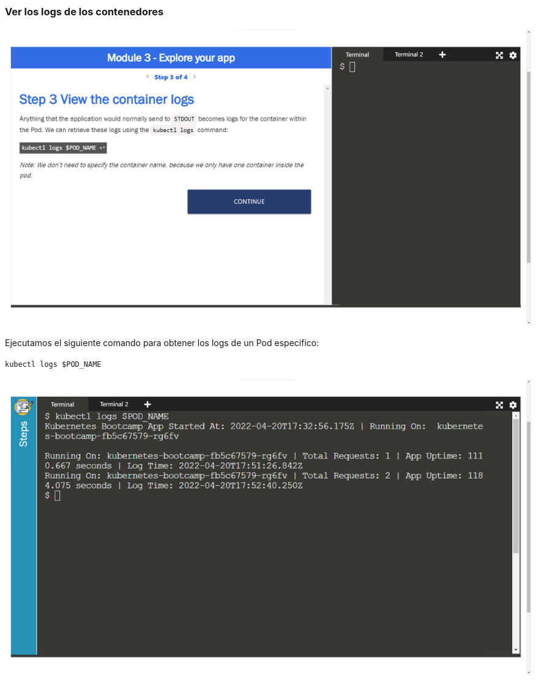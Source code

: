 ### Ver los logs de los contenedores

![29](doc/29.png)

Ejecutamos el siguiente comando para obtener los logs de un Pod especifico:

```txt
kubectl logs $POD_NAME
```

![30](doc/30.png)
